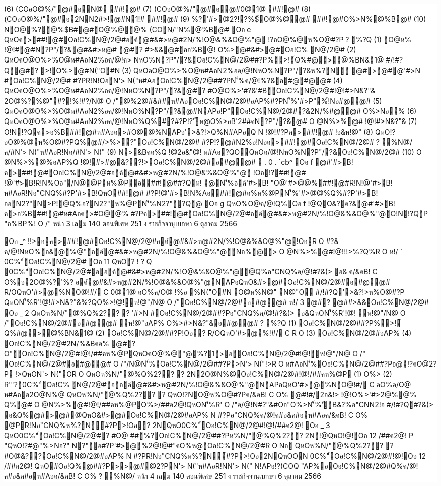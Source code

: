 (6) (COอO@%/"@#อN@ ##!@# (7) (COอO@%/"@#อ@#0@1@ ##!@# (8) (COอO@%/"@#อ2NN2#>!@#N1!# ##!@# (9) %?'#>@2?!?%$์O@%@@# ##!@#O%>N%@%B@# (10) NO@%?@%$B#@#O@%@@% (CON/"N%@%B@# Oอ e QหOค>##!@#Oอ!C%N@/2@#อค์@#&#>ห@#2N/%!O@&%&O@%"@ !?อO@%@ห%O@#?P ? %?Q (1) O@ห% !@!#@#N?P"/?&@#&#>ห@# @#? #>&&@#ออ%B@! O%>@#&#>@#Oอ!C% N@/2@# (2) QหOคO@O%>%O@ห#AอN2%อค/@!ค> NหO%N?P"/?&Oอ!C%N@/2@##?P%>!์Q%#@>@%BN&1@ #/!#?Q@#? >!์O%>@#N("O#N (3) QหOคO@O%>%O@ห#AอN2%อค/@!NหO%N?P"/?&ห%?N์ @#>@#@'#>N #Oอ!C%N@/2@# #?PR!N!OอN'> N("ห#AอOอ!C%N@/2@##?PN'็%ค/@!%?&อ#@#@@# (4) QหOคO@O%>%O@ห#AอN2%อค/@!NหO%N?P"/?&@#? #O@O%>'#?&'#BOอ!C%N@/2@#!@!#>N&?"& 2O@%?%@"#?!%!#?/N@ O /"@%2@#&##ห#AอOอ!C%N@/2@#อAP%#?PN'็%'#>P"%์!Nอ#@@# (5) QหOคO@O%>%O@ห#AอN2%อค/@!NหO%N?P"/?&@#NAPอ!P"Oอ!C%N@/2@#?&2N/%#@@# O%>Nอ% (6) QหOคO@O%>%O@ห#AอN2%อค/@!NหO%Q%#?#?P!?'ัห@O%>อB'2##คN?P"/?&@# O @N%>%@# !@!#>N&?"& (7) O!N!?Qค>อ%B##!@#ห#Aอค>#O@@%NAPอ'>&?!>Q%N#APอQ N !@!#?Pค>##!@# !อ&ห!@" (8) QหO!?อO@%@ห%O@#?PQ%@#/>%>?"Oอ!C%N@/2@# #?P!?@#N2%อ!Nอค>##!@#Oอ!C%N@/2@# ? %N@/ ค/#N'> N("ห#AอR!Nค/#N'> N(" (9) N>&Bคค%Q !@2อ&"@! ห#Aอ?QOQหOค/@!NหO%N?P"/?&Oอ!C%N@/2@# (10) O @N%>%@%อAP%Q !@!#>#@&??!>Oอ!C%N@/2@#อ#@@#  . 0 . `cb^ Oอ f @#'#>B!ค>##!@#Oอ!C%N@/2@#อค์@#&#>ห@#2N/%!O@&%&O@%"@ !Oอ!?##!@# !@'#>B!R!N%Oอ"/N@@Pห%@Pอ##!@##?Qห! @N'็%อค์'#>B! "O@'#>$@%##!@#ห#Aอ#อ'#>$@%##!@#R!N!@'#>B!ห#AอR!Nอ"CNQ%#?P'#>B!QหO##!@# #?P!@'#>B!N%Aอ##!@#ค%ห%@PN'็%'#>$@%Q%#?P'#>B! @#/>%>?"?Q@ อ#?P'#>B!QหO"AอN2?"O@!@ ##!@#ค%ห%@P!?N2?"ห%@PQ%@#%ค>O%% "O@ค>O%%N2?"N#N@?%QหO'#>$@%Q%#?P'#>B!ออN2?"N>P!@Q%อ?N2?"ห%@PN'็%N2?"?Q@ Oอ g QหO%O@ค/@!Q%Oอ f !@QO&?ค?&@#'#>B!ค>อ%B##!@#ห#Aอค>#O@@% #?Pค>##!@#Oอ!C%N@/2@#อค์@#&#>ห@#2N/%!O@&%&O@%"@O!N!?QP "อ%BP%! O /" หน้า 3 เลม 140 ตอนพิเศษ 251 ง ราชกิจจานุเบกษา 6 ตุลาคม 2566

Oอ _^ !!>อค>##!@#Oอ!C%N@/2@#อค์@#&#>ห@#2N/%!O@&%&O@%"@!OอR O #?& ค/@!NหO%อ&@%@"อค์@#&#>ห@#2N/%!O@&%&O@%"@Nอ%@> O @N%>%@#!@!!!>%?Q%R O ห!/ ` 0C%"์Oอ!C%N@/2@# Oอ 11 QหO? ! ? Q 0C%"์Oอ!C%N@/2@#ออค์@#&#>ห@#2N/%!O@&%&O@%"@@Q%อ"CNQ%ค/@!#?&(> อ& ค/&คB! C O%อ2O@%?'%? อค์@#&#>ห@#2N/%!O@&%&O@%"@NAPอQหO&#>@#Oอ!C%N@/2@#อ#@@# R/OQหO'#>@%NO@!#/ C 0@1@ คO%ค/O@ !%อ %N("O#N O@ห%N@" N@"O #/!#?Q'>&?!>ห%O@#?P QหON'็%R'!@!#>N&?"&%?QO%>!@!ห!@"/N@ O /"Oอ!C%N@/2@#อ#@@# ห!/ 3 @#? @##>&&Oอ!C%N@/2@# Oอ _ 2 QหOห%N/"@%Q%2?? ? '#>N #Oอ!C%N@/2@##?Pอ"CNQ%ค/@!#?&(> อ&QหON'็%R'!@! ห!@"/N@ O /"Oอ!C%N@/2@#อ#@@# ห!@"อAP% O%>#>N&?"&อ#@@# ? %?Q (1) Oอ!C%N@/2@##?P%>!์Q%#@>@%BN&1@ (2) Oอ!C%N@/2@##?P!Oอ? R/OQหO'#>@%!#/ C R O (3) Oอ!C%N@/2@#อAP% (4) Oอ!C%N@/2@#2N/%&Bคค% @#? O"Oอ!C%N@/2@#!@!/##คห%@PQหOคO@%@"@%?1>อOอ!C%N@/2@#!@!ห!@"/N@ O /" Oอ!C%N@/2@#อ#@@# O /"/N@N'็%Oอ!C%N@/2@##?P>N'> N("!>R O ห#AอN'็%Oอ!C%N@/2@##?Pอ@!?คO@2?P !>QหON'> N("OR O QหOห%N/"@%Q%2?? ? 2N2O@N%@Oอ!C%N@/2@#!@!/##คห%@P (1) O%> (2) R'"?0C%"์Oอ!C% N@/2@#ออค์@#&#>ห@#2N/%!O@&%&O@%"@NAPอQหO'#>@%NO@!#/ C คO%ค/O@ ห#Aออ2O@N%@ QหOห%N/"@%Q%2?? ? QหO!?NO@ห%O@#?Pค/&คB! C O% @#!#/2อ&!> !@!O%>'#>2@%@% Q%@# O @N%>%@#!@!/##คห%@PO%>/##ค2@!QหON'็%R' O /"ค/@!N#?"&#Oอ"O%>N'็%'ัB&?%อ"CNN2!อ #/!#?Q#?&(> อ&Q%@#>@#@QหO&#>@#Oอ!C%N@/2@#อAP% N #?Pอ"CNQ%ค/@!ค#อ&ค#อห#Aอค/&คB! C O% @PR!Nอ"CNQ%ห%?N์#?P>!Oอ? 2NQหO0C%"์Oอ!C%N@/2@#!@!/##ค2@! Oอ _ 3 QหO0C%"์Oอ!C%N@/2@#? #O@ ##%?Oอ!C%N@/2@##?Pห%N/"@%Q%2?? 2N!@QหO!@!Oอ 12 /##ค2@! P "QหO!?#@"%>Nอ?" N?"อ#?P'#>@%2@!@#"คO%ห@Oอ!C%N@/2@#R O Nอ QหOห%N/"@%Q%2?? ? #O@&??Oอ!C%N@/2@#อAP% N #?PR!Nอ"CNQ%ห%?N์#?P>!Oอ2NQหOON 0C%"์Oอ!C%N@/2@#!@!Oอ 12 /##ค2@! QหO#Oอ!Q%@##?P>>@#@2?PN'> N("ห#AอR!NN'> N(" N!APอ!?(COQ "AP%อOอ!C%N@/2@#Q%ค/@!ค#อ&ค#อห#Aอค/&คB! C O% ? %N@/ หน้า 4 เลม 140 ตอนพิเศษ 251 ง ราชกิจจานุเบกษา 6 ตุลาคม 2566
